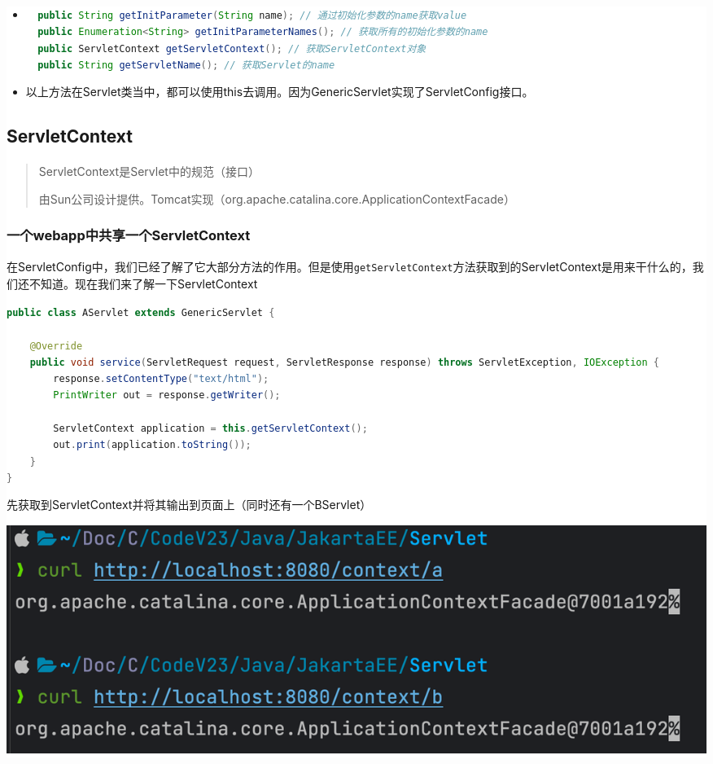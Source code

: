 - ```java
    public String getInitParameter(String name); // 通过初始化参数的name获取value
    public Enumeration<String> getInitParameterNames(); // 获取所有的初始化参数的name
    public ServletContext getServletContext(); // 获取ServletContext对象
    public String getServletName(); // 获取Servlet的name
    ```

- 以上方法在Servlet类当中，都可以使用this去调用。因为GenericServlet实现了ServletConfig接口。



## ServletContext

> ServletContext是Servlet中的规范（接口）
>
> 由Sun公司设计提供。Tomcat实现（org.apache.catalina.core.ApplicationContextFacade）

### 一个webapp中共享一个ServletContext

在ServletConfig中，我们已经了解了它大部分方法的作用。但是使用`getServletContext`方法获取到的ServletContext是用来干什么的，我们还不知道。现在我们来了解一下ServletContext

```java
public class AServlet extends GenericServlet {

	@Override
	public void service(ServletRequest request, ServletResponse response) throws ServletException, IOException {
		response.setContentType("text/html");
		PrintWriter out = response.getWriter();

		ServletContext application = this.getServletContext();
		out.print(application.toString());
	}
}
```

先获取到ServletContext并将其输出到页面上（同时还有一个BServlet）

![image-20230915100501757](./Servlet.assets/image-20230915100501757.png)
